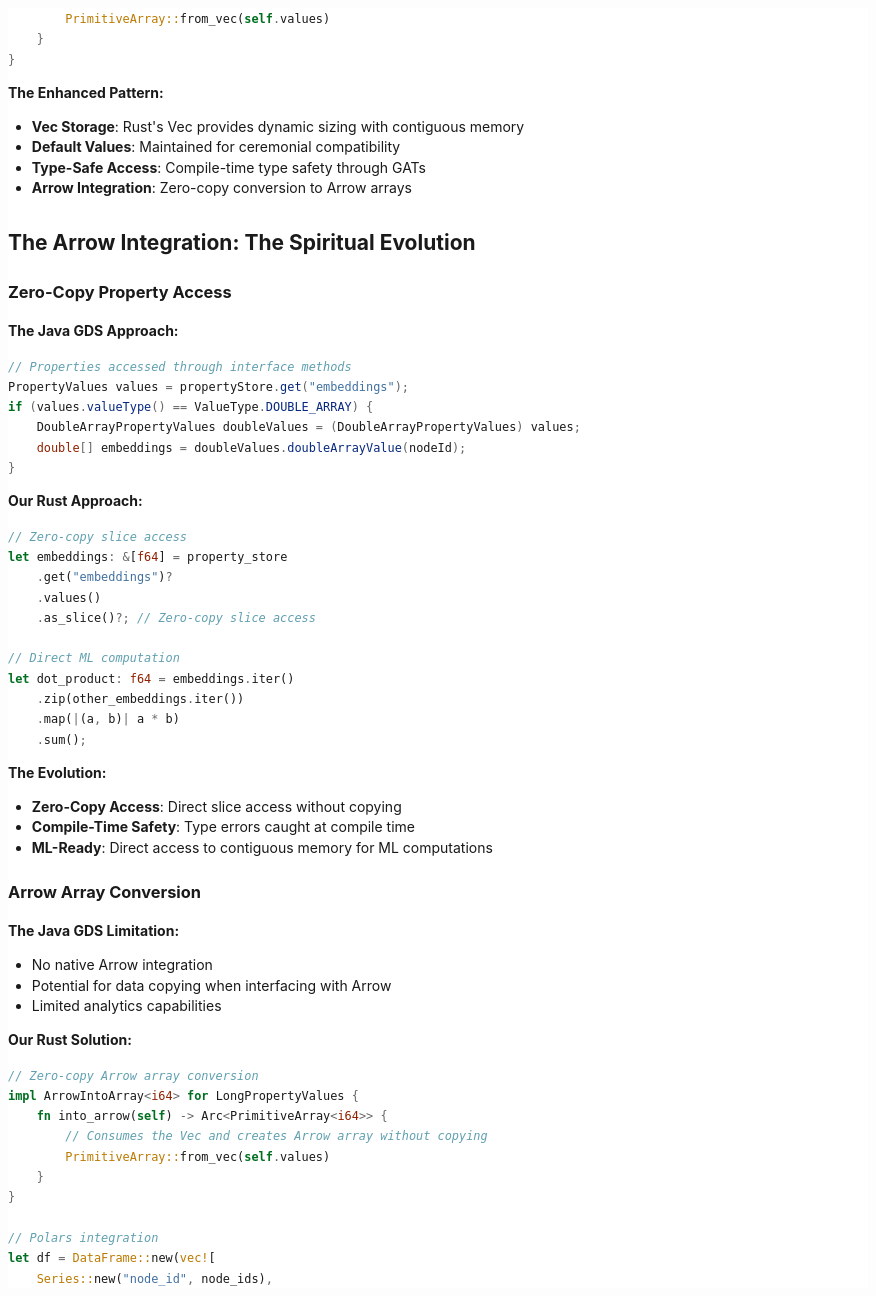 ```rust
        PrimitiveArray::from_vec(self.values)
    }
}
```

**The Enhanced Pattern:**
- **Vec Storage**: Rust's Vec provides dynamic sizing with contiguous memory
- **Default Values**: Maintained for ceremonial compatibility
- **Type-Safe Access**: Compile-time type safety through GATs
- **Arrow Integration**: Zero-copy conversion to Arrow arrays

## The Arrow Integration: The Spiritual Evolution

### Zero-Copy Property Access

**The Java GDS Approach:**
```java
// Properties accessed through interface methods
PropertyValues values = propertyStore.get("embeddings");
if (values.valueType() == ValueType.DOUBLE_ARRAY) {
    DoubleArrayPropertyValues doubleValues = (DoubleArrayPropertyValues) values;
    double[] embeddings = doubleValues.doubleArrayValue(nodeId);
}
```

**Our Rust Approach:**
```rust
// Zero-copy slice access
let embeddings: &[f64] = property_store
    .get("embeddings")?
    .values()
    .as_slice()?; // Zero-copy slice access

// Direct ML computation
let dot_product: f64 = embeddings.iter()
    .zip(other_embeddings.iter())
    .map(|(a, b)| a * b)
    .sum();
```

**The Evolution:**
- **Zero-Copy Access**: Direct slice access without copying
- **Compile-Time Safety**: Type errors caught at compile time
- **ML-Ready**: Direct access to contiguous memory for ML computations

### Arrow Array Conversion

**The Java GDS Limitation:**
- No native Arrow integration
- Potential for data copying when interfacing with Arrow
- Limited analytics capabilities

**Our Rust Solution:**
```rust
// Zero-copy Arrow array conversion
impl ArrowIntoArray<i64> for LongPropertyValues {
    fn into_arrow(self) -> Arc<PrimitiveArray<i64>> {
        // Consumes the Vec and creates Arrow array without copying
        PrimitiveArray::from_vec(self.values)
    }
}

// Polars integration
let df = DataFrame::new(vec![
    Series::new("node_id", node_ids),
```